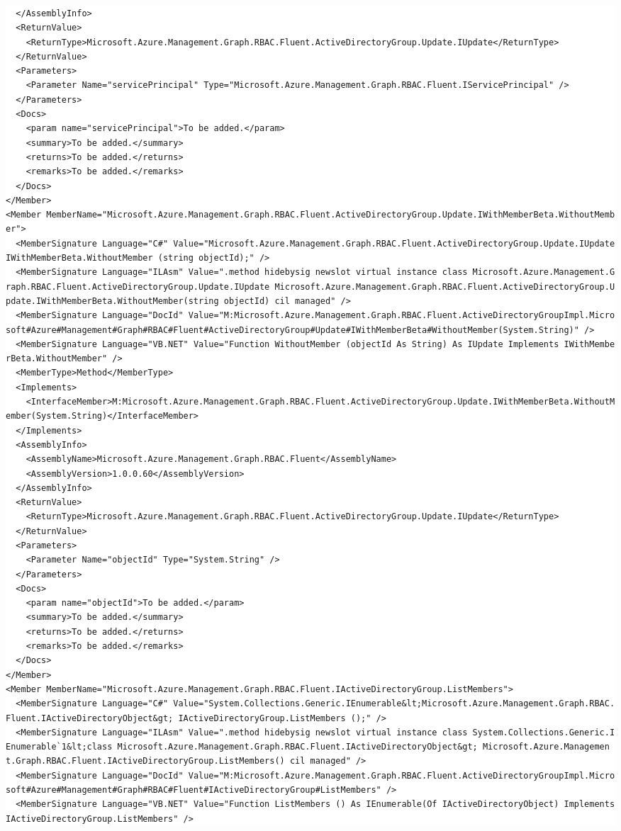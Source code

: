       </AssemblyInfo>
      <ReturnValue>
        <ReturnType>Microsoft.Azure.Management.Graph.RBAC.Fluent.ActiveDirectoryGroup.Update.IUpdate</ReturnType>
      </ReturnValue>
      <Parameters>
        <Parameter Name="servicePrincipal" Type="Microsoft.Azure.Management.Graph.RBAC.Fluent.IServicePrincipal" />
      </Parameters>
      <Docs>
        <param name="servicePrincipal">To be added.</param>
        <summary>To be added.</summary>
        <returns>To be added.</returns>
        <remarks>To be added.</remarks>
      </Docs>
    </Member>
    <Member MemberName="Microsoft.Azure.Management.Graph.RBAC.Fluent.ActiveDirectoryGroup.Update.IWithMemberBeta.WithoutMember">
      <MemberSignature Language="C#" Value="Microsoft.Azure.Management.Graph.RBAC.Fluent.ActiveDirectoryGroup.Update.IUpdate IWithMemberBeta.WithoutMember (string objectId);" />
      <MemberSignature Language="ILAsm" Value=".method hidebysig newslot virtual instance class Microsoft.Azure.Management.Graph.RBAC.Fluent.ActiveDirectoryGroup.Update.IUpdate Microsoft.Azure.Management.Graph.RBAC.Fluent.ActiveDirectoryGroup.Update.IWithMemberBeta.WithoutMember(string objectId) cil managed" />
      <MemberSignature Language="DocId" Value="M:Microsoft.Azure.Management.Graph.RBAC.Fluent.ActiveDirectoryGroupImpl.Microsoft#Azure#Management#Graph#RBAC#Fluent#ActiveDirectoryGroup#Update#IWithMemberBeta#WithoutMember(System.String)" />
      <MemberSignature Language="VB.NET" Value="Function WithoutMember (objectId As String) As IUpdate Implements IWithMemberBeta.WithoutMember" />
      <MemberType>Method</MemberType>
      <Implements>
        <InterfaceMember>M:Microsoft.Azure.Management.Graph.RBAC.Fluent.ActiveDirectoryGroup.Update.IWithMemberBeta.WithoutMember(System.String)</InterfaceMember>
      </Implements>
      <AssemblyInfo>
        <AssemblyName>Microsoft.Azure.Management.Graph.RBAC.Fluent</AssemblyName>
        <AssemblyVersion>1.0.0.60</AssemblyVersion>
      </AssemblyInfo>
      <ReturnValue>
        <ReturnType>Microsoft.Azure.Management.Graph.RBAC.Fluent.ActiveDirectoryGroup.Update.IUpdate</ReturnType>
      </ReturnValue>
      <Parameters>
        <Parameter Name="objectId" Type="System.String" />
      </Parameters>
      <Docs>
        <param name="objectId">To be added.</param>
        <summary>To be added.</summary>
        <returns>To be added.</returns>
        <remarks>To be added.</remarks>
      </Docs>
    </Member>
    <Member MemberName="Microsoft.Azure.Management.Graph.RBAC.Fluent.IActiveDirectoryGroup.ListMembers">
      <MemberSignature Language="C#" Value="System.Collections.Generic.IEnumerable&lt;Microsoft.Azure.Management.Graph.RBAC.Fluent.IActiveDirectoryObject&gt; IActiveDirectoryGroup.ListMembers ();" />
      <MemberSignature Language="ILAsm" Value=".method hidebysig newslot virtual instance class System.Collections.Generic.IEnumerable`1&lt;class Microsoft.Azure.Management.Graph.RBAC.Fluent.IActiveDirectoryObject&gt; Microsoft.Azure.Management.Graph.RBAC.Fluent.IActiveDirectoryGroup.ListMembers() cil managed" />
      <MemberSignature Language="DocId" Value="M:Microsoft.Azure.Management.Graph.RBAC.Fluent.ActiveDirectoryGroupImpl.Microsoft#Azure#Management#Graph#RBAC#Fluent#IActiveDirectoryGroup#ListMembers" />
      <MemberSignature Language="VB.NET" Value="Function ListMembers () As IEnumerable(Of IActiveDirectoryObject) Implements IActiveDirectoryGroup.ListMembers" />